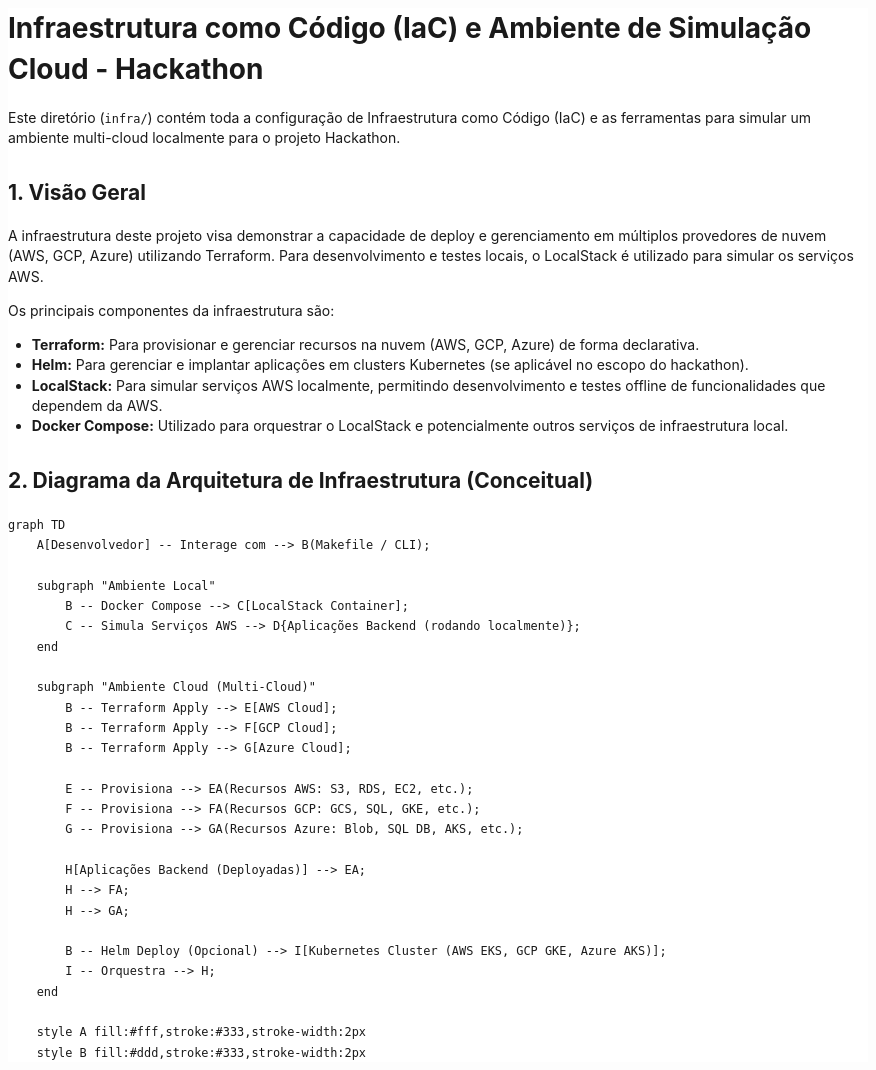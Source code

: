 # Infraestrutura como Código (IaC) e Ambiente de Simulação Cloud - Hackathon

Este diretório (`infra/`) contém toda a configuração de Infraestrutura como Código (IaC) e as ferramentas para simular um ambiente multi-cloud localmente para o projeto Hackathon.

## 1. Visão Geral

A infraestrutura deste projeto visa demonstrar a capacidade de deploy e gerenciamento em múltiplos provedores de nuvem (AWS, GCP, Azure) utilizando Terraform. Para desenvolvimento e testes locais, o LocalStack é utilizado para simular os serviços AWS.

Os principais componentes da infraestrutura são:

* **Terraform:** Para provisionar e gerenciar recursos na nuvem (AWS, GCP, Azure) de forma declarativa.
* **Helm:** Para gerenciar e implantar aplicações em clusters Kubernetes (se aplicável no escopo do hackathon).
* **LocalStack:** Para simular serviços AWS localmente, permitindo desenvolvimento e testes offline de funcionalidades que dependem da AWS.
* **Docker Compose:** Utilizado para orquestrar o LocalStack e potencialmente outros serviços de infraestrutura local.

## 2. Diagrama da Arquitetura de Infraestrutura (Conceitual)

```mermaid
graph TD
    A[Desenvolvedor] -- Interage com --> B(Makefile / CLI);

    subgraph "Ambiente Local"
        B -- Docker Compose --> C[LocalStack Container];
        C -- Simula Serviços AWS --> D{Aplicações Backend (rodando localmente)};
    end

    subgraph "Ambiente Cloud (Multi-Cloud)"
        B -- Terraform Apply --> E[AWS Cloud];
        B -- Terraform Apply --> F[GCP Cloud];
        B -- Terraform Apply --> G[Azure Cloud];

        E -- Provisiona --> EA(Recursos AWS: S3, RDS, EC2, etc.);
        F -- Provisiona --> FA(Recursos GCP: GCS, SQL, GKE, etc.);
        G -- Provisiona --> GA(Recursos Azure: Blob, SQL DB, AKS, etc.);

        H[Aplicações Backend (Deployadas)] --> EA;
        H --> FA;
        H --> GA;

        B -- Helm Deploy (Opcional) --> I[Kubernetes Cluster (AWS EKS, GCP GKE, Azure AKS)];
        I -- Orquestra --> H;
    end

    style A fill:#fff,stroke:#333,stroke-width:2px
    style B fill:#ddd,stroke:#333,stroke-width:2px
```
